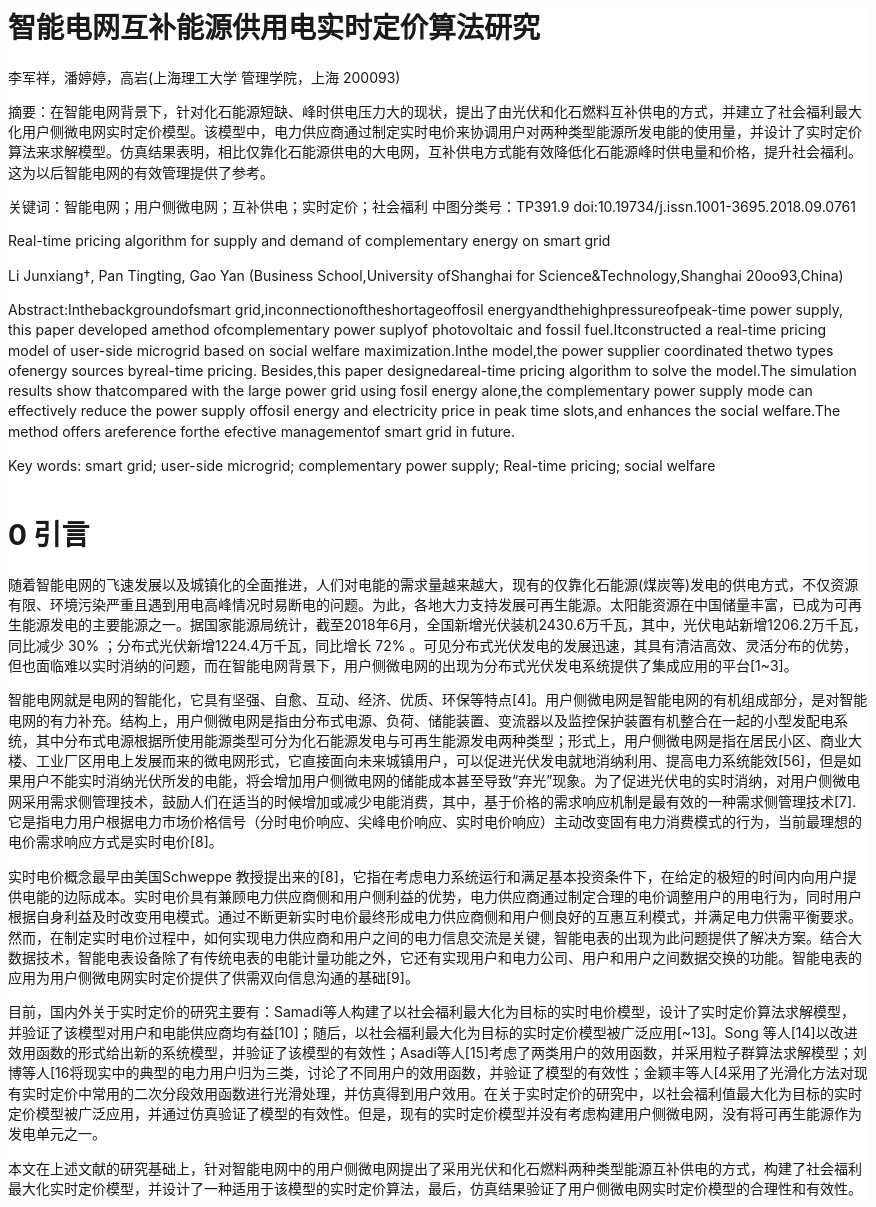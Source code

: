 # 智能电网互补能源供用电实时定价算法研究

李军祥，潘婷婷，高岩(上海理工大学 管理学院，上海 200093)

摘要：在智能电网背景下，针对化石能源短缺、峰时供电压力大的现状，提出了由光伏和化石燃料互补供电的方式，并建立了社会福利最大化用户侧微电网实时定价模型。该模型中，电力供应商通过制定实时电价来协调用户对两种类型能源所发电能的使用量，并设计了实时定价算法来求解模型。仿真结果表明，相比仅靠化石能源供电的大电网，互补供电方式能有效降低化石能源峰时供电量和价格，提升社会福利。这为以后智能电网的有效管理提供了参考。

关键词：智能电网；用户侧微电网；互补供电；实时定价；社会福利 中图分类号：TP391.9 doi:10.19734/j.issn.1001-3695.2018.09.0761

Real-time pricing algorithm for supply and demand of complementary energy on smart grid

Li Junxiang†, Pan Tingting, Gao Yan (Business School,University ofShanghai for Science&Technology,Shanghai 20oo93,China)

Abstract:Inthebackgroundofsmart grid,inconnectionoftheshortageoffosil energyandthehighpressureofpeak-time power supply, this paper developed amethod ofcomplementary power suplyof photovoltaic and fossil fuel.Itconstructed a real-time pricing model of user-side microgrid based on social welfare maximization.Inthe model,the power supplier coordinated thetwo types ofenergy sources byreal-time pricing. Besides,this paper designedareal-time pricing algorithm to solve the model.The simulation results show thatcompared with the large power grid using fosil energy alone,the complementary power supply mode can effectively reduce the power supply offosil energy and electricity price in peak time slots,and enhances the social welfare.The method offers areference forthe efective managementof smart grid in future.

Key words: smart grid; user-side microgrid; complementary power supply; Real-time pricing; social welfare

# 0 引言

随着智能电网的飞速发展以及城镇化的全面推进，人们对电能的需求量越来越大，现有的仅靠化石能源(煤炭等)发电的供电方式，不仅资源有限、环境污染严重且遇到用电高峰情况时易断电的问题。为此，各地大力支持发展可再生能源。太阳能资源在中国储量丰富，已成为可再生能源发电的主要能源之一。据国家能源局统计，截至2018年6月，全国新增光伏装机2430.6万千瓦，其中，光伏电站新增1206.2万千瓦，同比减少 $30 \%$ ；分布式光伏新增1224.4万千瓦，同比增长 $72 \%$ 。可见分布式光伏发电的发展迅速，其具有清洁高效、灵活分布的优势，但也面临难以实时消纳的问题，而在智能电网背景下，用户侧微电网的出现为分布式光伏发电系统提供了集成应用的平台[1\~3]。

智能电网就是电网的智能化，它具有坚强、自愈、互动、经济、优质、环保等特点[4]。用户侧微电网是智能电网的有机组成部分，是对智能电网的有力补充。结构上，用户侧微电网是指由分布式电源、负荷、储能装置、变流器以及监控保护装置有机整合在一起的小型发配电系统，其中分布式电源根据所使用能源类型可分为化石能源发电与可再生能源发电两种类型；形式上，用户侧微电网是指在居民小区、商业大楼、工业厂区用电上发展而来的微电网形式，它直接面向未来城镇用户，可以促进光伏发电就地消纳利用、提高电力系统能效[56]，但是如果用户不能实时消纳光伏所发的电能，将会增加用户侧微电网的储能成本甚至导致“弃光”现象。为了促进光伏电的实时消纳，对用户侧微电网采用需求侧管理技术，鼓励人们在适当的时候增加或减少电能消费，其中，基于价格的需求响应机制是最有效的一种需求侧管理技术[7].它是指电力用户根据电力市场价格信号（分时电价响应、尖峰电价响应、实时电价响应）主动改变固有电力消费模式的行为，当前最理想的电价需求响应方式是实时电价[8]。

实时电价概念最早由美国Schweppe 教授提出来的[8]，它指在考虑电力系统运行和满足基本投资条件下，在给定的极短的时间内向用户提供电能的边际成本。实时电价具有兼顾电力供应商侧和用户侧利益的优势，电力供应商通过制定合理的电价调整用户的用电行为，同时用户根据自身利益及时改变用电模式。通过不断更新实时电价最终形成电力供应商侧和用户侧良好的互惠互利模式，并满足电力供需平衡要求。然而，在制定实时电价过程中，如何实现电力供应商和用户之间的电力信息交流是关键，智能电表的出现为此问题提供了解决方案。结合大数据技术，智能电表设备除了有传统电表的电能计量功能之外，它还有实现用户和电力公司、用户和用户之间数据交换的功能。智能电表的应用为用户侧微电网实时定价提供了供需双向信息沟通的基础[9]。

目前，国内外关于实时定价的研究主要有：Samadi等人构建了以社会福利最大化为目标的实时电价模型，设计了实时定价算法求解模型，并验证了该模型对用户和电能供应商均有益[10]；随后，以社会福利最大化为目标的实时定价模型被广泛应用[\~13]。Song 等人[14]以改进效用函数的形式给出新的系统模型，并验证了该模型的有效性；Asadi等人[15]考虑了两类用户的效用函数，并采用粒子群算法求解模型；刘博等人[16将现实中的典型的电力用户归为三类，讨论了不同用户的效用函数，并验证了模型的有效性；金颖丰等人[4采用了光滑化方法对现有实时定价中常用的二次分段效用函数进行光滑处理，并仿真得到用户效用。在关于实时定价的研究中，以社会福利值最大化为目标的实时定价模型被广泛应用，并通过仿真验证了模型的有效性。但是，现有的实时定价模型并没有考虑构建用户侧微电网，没有将可再生能源作为发电单元之一。

本文在上述文献的研究基础上，针对智能电网中的用户侧微电网提出了采用光伏和化石燃料两种类型能源互补供电的方式，构建了社会福利最大化实时定价模型，并设计了一种适用于该模型的实时定价算法，最后，仿真结果验证了用户侧微电网实时定价模型的合理性和有效性。
